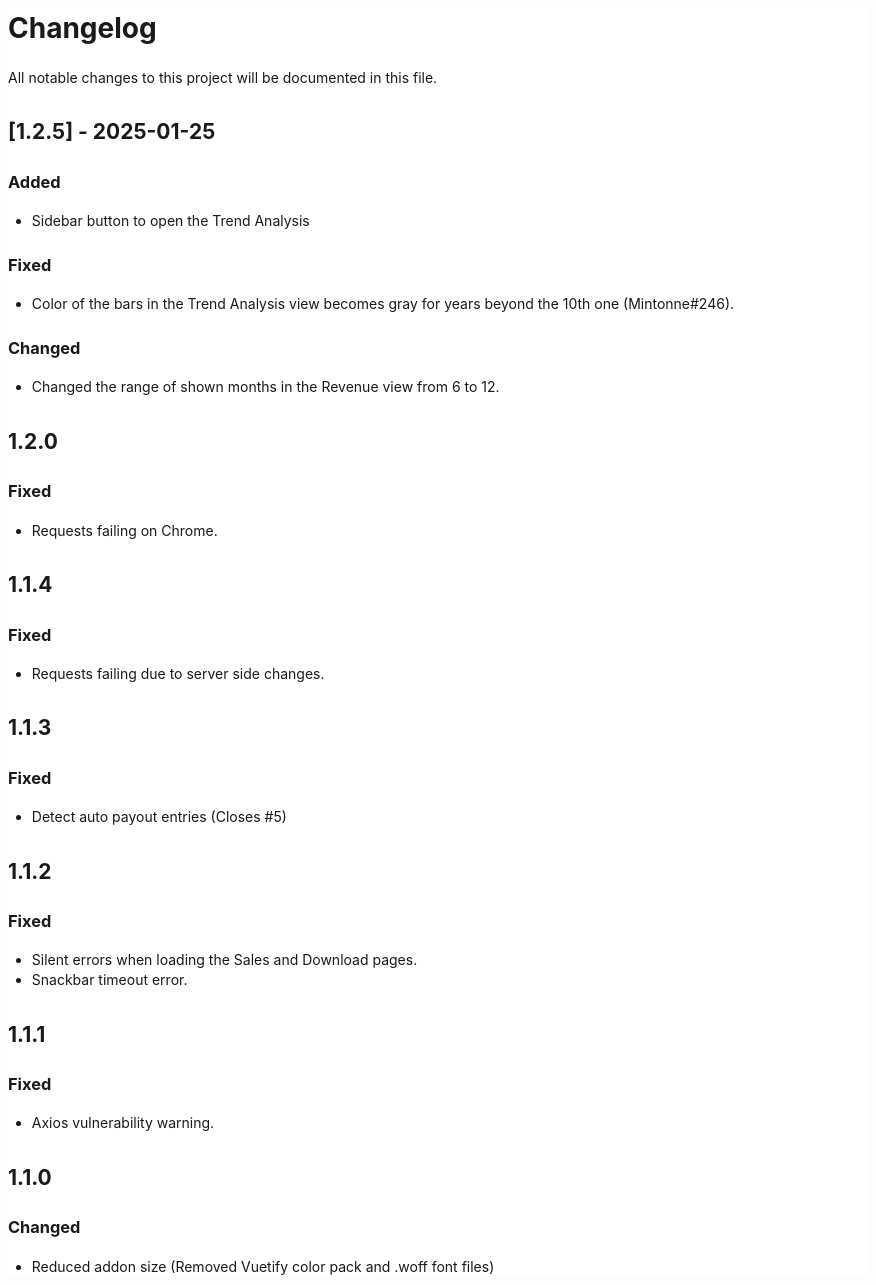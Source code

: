 # Changelog
All notable changes to this project will be documented in this file.

## [1.2.5] - 2025-01-25

### Added

- Sidebar button to open the Trend Analysis

### Fixed

- Color of the bars in the Trend Analysis view becomes gray for years beyond the 10th one (Mintonne#246).

### Changed

- Changed the range of shown months in the Revenue view from 6 to 12.

## 1.2.0
### Fixed
- Requests failing on Chrome.

## 1.1.4
### Fixed
- Requests failing due to server side changes.

## 1.1.3
### Fixed
-  Detect auto payout entries (Closes #5)

## 1.1.2
### Fixed
- Silent errors when loading the Sales and Download pages.
- Snackbar timeout error.

## 1.1.1
### Fixed
- Axios vulnerability warning.

## 1.1.0
### Changed
- Reduced addon size (Removed Vuetify color pack and .woff font files)
